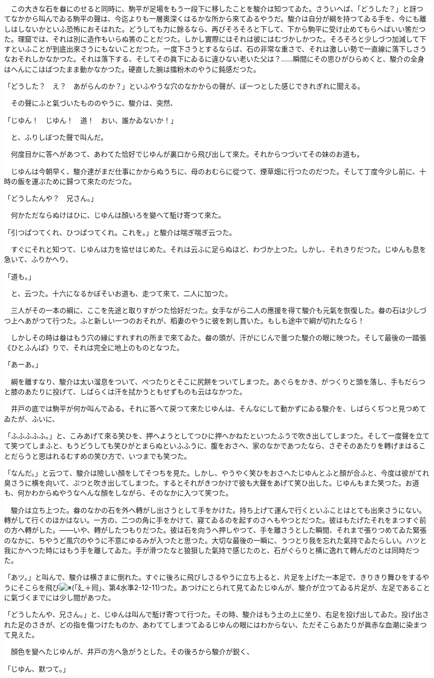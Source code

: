 　この大きな石を畚にのせると同時に、駒平が足場をもう一段下に移したことを駿介は知つてゐた。さういへば、「どうした？」と訝つてなかから叫んでゐる駒平の聲は、今迄よりも一層奧深くはるかな所から來てゐるやうだ。駿介は自分が綱を持つてゐる手を、今にも離しはしないかといふ恐怖におそはれた。どうしても力に餘るなら、再びそろそろと下して、下から駒平に受け止めてもらへばいい筈だつた。理窟では、それは別に造作もいらぬ筈のことだつた。しかし實際にはそれは彼にはむづかしかつた。そろそろと少しづつ加減して下すといふことが到底出來さうにもないことだつた。一度下さうとするならば、石の非常な重さで、それは激しい勢で一直線に落下しさうなおそれしかなかつた。それは落下する、そしてその眞下にゐるに違ひない老いた父は？……瞬間にその思ひがひらめくと、駿介の全身はへんにこはばつたまま動かなかつた。硬直した腕は擂粉木のやうに鈍感だつた。

「どうした？　え？　あがらんのか？」といふやうな穴のなかからの聲が、ぼーつとした感じできれぎれに聞える。

　その聲にふと氣づいたもののやうに、駿介は、突然、

「じゆん！　じゆん！　道！　おい、誰かゐないか！」

　と、ふりしぼつた聲で叫んだ。

　何度目かに答へがあつて、あわてた恰好でじゆんが裏口から飛び出して來た。それからつづいてその妹のお道も。

　じゆんは今朝早く、駿介達がまだ仕事にかからぬうちに、母のおむらに從つて、煙草畑に行つたのだつた。そして丁度今少し前に、十時の飯を運ぶために歸つて來たのだつた。

「どうしたんや？　兄さん。」

　何かただならぬけはひに、じゆんは顏いろを變へて駈け寄つて來た。

「引つぱつてくれ、ひつぱつてくれ。これを。」と駿介は喘ぎ喘ぎ云つた。

　すぐにそれと知つて、じゆんは力を協せはじめた。それは云ふに足らぬほど、わづか上つた。しかし、それきりだつた。じゆんも息を急いて、ふりかへり、

「道も。」

　と、云つた。十六になるかぼそいお道も、走つて來て、二人に加つた。

　三人がその一本の綱に、ここを先途と取りすがつた恰好だつた。女手ながら二人の應援を得て駿介も元氣を恢復した。畚の石は少しづつ上へあがつて行つた。ふと新しい一つのおそれが、稻妻のやうに彼を刺し貫いた。もしも途中で綱が切れたなら！

　しかしその時は畚はもう穴の縁にすれすれの所まで來てゐた。畚の頭が、汗がにじんで曇つた駿介の眼に映つた。そして最後の一踏張《ひとふんば》りで、それは完全に地上のものとなつた。

「あーあ。」

　綱を離すなり、駿介は太い溜息をついて、ぺつたりとそこに尻餅をついてしまつた。あぐらをかき、がつくりと頭を落し、手もだらつと膝のあたりに投げて、しばらくは汗を拭かうともせずものも云はなかつた。

　井戸の底では駒平が何か叫んでゐる。それに答へて戻つて來たじゆんは、そんなにして動かずにゐる駿介を、しばらくぢつと見つめてゐたが、ふいに、

「ふふふふふ。」と、こみあげて來る笑ひを、押へようとしてつひに押へかねたといつたふうで吹き出してしまつた。そして一度聲を立てて笑つてしまふと、もうどうしても笑ひがとまらぬといふふうに、腹をおさへ、家のなかであつたなら、さぞそのあたりを轉げまはることだらうと思はれるむすめの笑ひ方で、いつまでも笑つた。

「なんだ。」と云つて、駿介は險しい顏をしてそつちを見た。しかし、やうやく笑ひをおさへたじゆんとふと顏が合ふと、今度は彼がてれ臭さうに横を向いて、ぷつと吹き出してしまつた。するとそれがきつかけで彼も大聲をあげて笑ひ出した。じゆんもまた笑つた。お道も、何かわからぬやうなへんな顏をしながら、そのなかに入つて笑つた。

　駿介は立ち上つた。畚のなかの石を外へ轉がし出さうとして手をかけた。持ち上げて運んで行くといふことはとても出來さうにない。轉がして行くのほかはない。一方の、二つの角に手をかけて、寢てゐるのを起すのさへもやつとだつた。彼はもたげたそれをまつすぐ前の方へ轉がした。――いや、轉がしたつもりだつた。彼は石を向うへ押しやつて、手を離さうとした瞬間、それまで張りつめてゐた緊張のなかに、ちやうど風穴のやうに不意にゆるみが入つたと思つた。大切な最後の一瞬に、うつとり我を忘れた氣持でゐたらしい。ハツと我にかへつた時にはもう手を離してゐた。手が滑つたなと狼狽した氣持で感じたのと、石がぐらりと横に逸れて轉んだのとは同時だつた。

「あツ。」と叫んで、駿介は横さまに倒れた。すぐに後ろに飛びしさるやうに立ち上ると、片足を上げた一本足で、きりきり舞ひをするやうにそこらを飛び![※(「廴＋囘」、第4水準2-12-11)](https://www.aozora.gr.jp/cards/000008/files/../../../gaiji/2-12/2-12-11.png)つた。あつけにとられて見てゐたじゆんが、駿介が立つてゐる片足が、左足であることに氣づくまでには少し間があつた。

「どうしたんや、兄さん。」と、じゆんは叫んで駈け寄つて行つた。その時、駿介はもう土の上に坐り、右足を投げ出してゐた。投げ出された足のさきが、どの指を傷つけたものか、あわててしまつてゐるじゆんの眼にはわからない、ただそこらあたりが眞赤な血潮に染まつて見えた。

　顏色を變へたじゆんが、井戸の方へ急がうとした。その後ろから駿介が鋭く、

「じゆん、默つて。」
